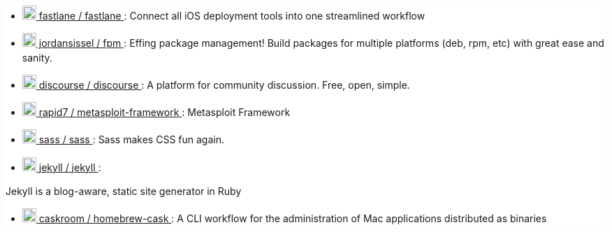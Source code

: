 * <img src='https://avatars2.githubusercontent.com/u/869950?v=3&s=40' height='20' width='20'>[
      fastlane
      /
      fastlane
](https://github.com/fastlane/fastlane): 
      Connect all iOS deployment tools into one streamlined workflow
    
* <img src='https://avatars0.githubusercontent.com/u/131818?v=3&s=40' height='20' width='20'>[
      jordansissel
      /
      fpm
](https://github.com/jordansissel/fpm): 
      Effing package management! Build packages for multiple platforms (deb, rpm, etc) with great ease and sanity.
    
* <img src='https://avatars0.githubusercontent.com/u/5213?v=3&s=40' height='20' width='20'>[
      discourse
      /
      discourse
](https://github.com/discourse/discourse): 
      A platform for community discussion. Free, open, simple.
    
* <img src='https://avatars3.githubusercontent.com/u/1926764?v=3&s=40' height='20' width='20'>[
      rapid7
      /
      metasploit-framework
](https://github.com/rapid7/metasploit-framework): 
      Metasploit Framework
    
* <img src='https://avatars1.githubusercontent.com/u/188?v=3&s=40' height='20' width='20'>[
      sass
      /
      sass
](https://github.com/sass/sass): 
      Sass makes CSS fun again.
    
* <img src='https://avatars2.githubusercontent.com/u/237985?v=3&s=40' height='20' width='20'>[
      jekyll
      /
      jekyll
](https://github.com/jekyll/jekyll): 
      
 Jekyll is a blog-aware, static site generator in Ruby
    
* <img src='https://avatars0.githubusercontent.com/u/727482?v=3&s=40' height='20' width='20'>[
      caskroom
      /
      homebrew-cask
](https://github.com/caskroom/homebrew-cask): 
      A CLI workflow for the administration of Mac applications distributed as binaries
    